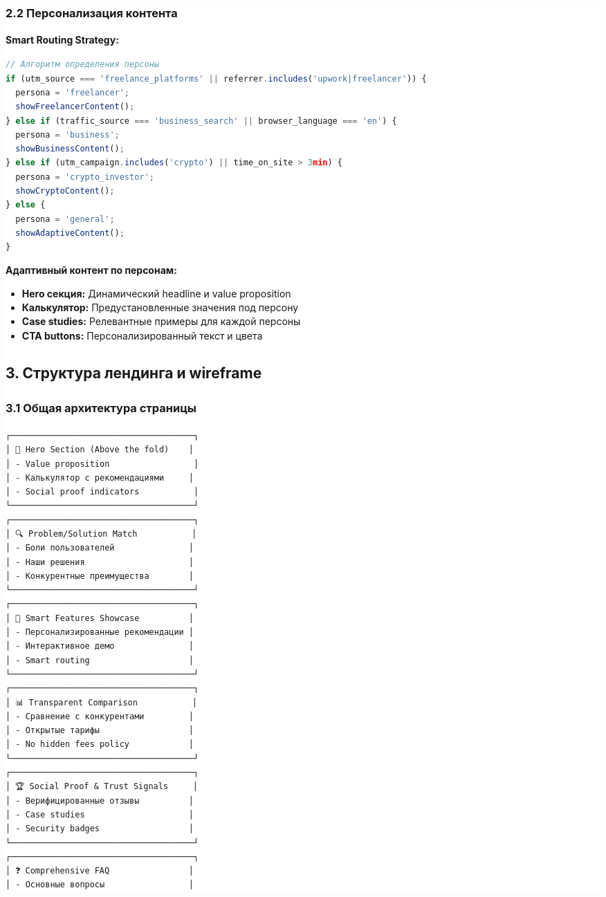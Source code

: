 ### 2.2 Персонализация контента

**Smart Routing Strategy:**
```javascript
// Алгоритм определения персоны
if (utm_source === 'freelance_platforms' || referrer.includes('upwork|freelancer')) {
  persona = 'freelancer';
  showFreelancerContent();
} else if (traffic_source === 'business_search' || browser_language === 'en') {
  persona = 'business';
  showBusinessContent();
} else if (utm_campaign.includes('crypto') || time_on_site > 3min) {
  persona = 'crypto_investor';
  showCryptoContent();
} else {
  persona = 'general';
  showAdaptiveContent();
}
```

**Адаптивный контент по персонам:**
- **Hero секция:** Динамический headline и value proposition
- **Калькулятор:** Предустановленные значения под персону
- **Case studies:** Релевантные примеры для каждой персоны
- **CTA buttons:** Персонализированный текст и цвета

## 3. Структура лендинга и wireframe

### 3.1 Общая архитектура страницы

```
┌─────────────────────────────────────┐
│ 🎯 Hero Section (Above the fold)    │
│ - Value proposition                 │
│ - Калькулятор с рекомендациями     │
│ - Social proof indicators           │
└─────────────────────────────────────┘
┌─────────────────────────────────────┐
│ 🔍 Problem/Solution Match           │
│ - Боли пользователей               │
│ - Наши решения                     │
│ - Конкурентные преимущества        │
└─────────────────────────────────────┘
┌─────────────────────────────────────┐
│ 🤖 Smart Features Showcase          │
│ - Персонализированные рекомендации │
│ - Интерактивное демо               │
│ - Smart routing                    │
└─────────────────────────────────────┘
┌─────────────────────────────────────┐
│ 📊 Transparent Comparison           │
│ - Сравнение с конкурентами         │
│ - Открытые тарифы                  │
│ - No hidden fees policy            │
└─────────────────────────────────────┘
┌─────────────────────────────────────┐
│ 🏆 Social Proof & Trust Signals     │
│ - Верифицированные отзывы          │
│ - Case studies                     │
│ - Security badges                  │
└─────────────────────────────────────┘
┌─────────────────────────────────────┐
│ ❓ Comprehensive FAQ                │
│ - Основные вопросы                 │
```